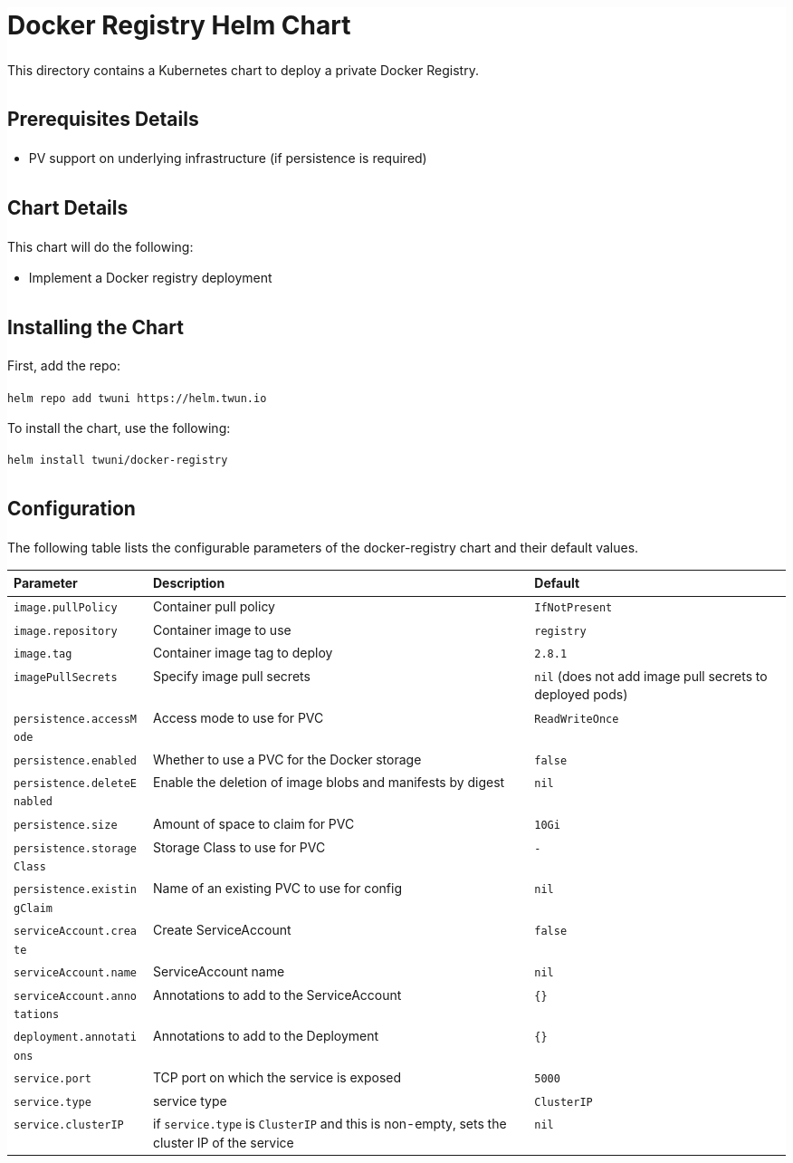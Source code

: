 # Docker Registry Helm Chart

This directory contains a Kubernetes chart to deploy a private Docker Registry.

## Prerequisites Details

* PV support on underlying infrastructure (if persistence is required)

## Chart Details

This chart will do the following:

* Implement a Docker registry deployment

## Installing the Chart

First, add the repo:

```console
helm repo add twuni https://helm.twun.io
```

To install the chart, use the following:

```console
helm install twuni/docker-registry
```

## Configuration

The following table lists the configurable parameters of the docker-registry chart and
their default values.

| Parameter                   | Description                                                                                | Default         |
|:----------------------------|:-------------------------------------------------------------------------------------------|:----------------|
| `image.pullPolicy`          | Container pull policy                                                                      | `IfNotPresent`  |
| `image.repository`          | Container image to use                                                                     | `registry`      |
| `image.tag`                 | Container image tag to deploy                                                              | `2.8.1`         |
| `imagePullSecrets`          | Specify image pull secrets                                                                 | `nil` (does not add image pull secrets to deployed pods) |
| `persistence.accessMode`    | Access mode to use for PVC                                                                 | `ReadWriteOnce` |
| `persistence.enabled`       | Whether to use a PVC for the Docker storage                                                | `false`         |
| `persistence.deleteEnabled` | Enable the deletion of image blobs and manifests by digest                                 | `nil`           |
| `persistence.size`          | Amount of space to claim for PVC                                                           | `10Gi`          |
| `persistence.storageClass`  | Storage Class to use for PVC                                                               | `-`             |
| `persistence.existingClaim` | Name of an existing PVC to use for config                                                  | `nil`           |
| `serviceAccount.create`     | Create ServiceAccount                                                                      | `false`         |
| `serviceAccount.name`       | ServiceAccount name                                                                        | `nil`           |
| `serviceAccount.annotations` | Annotations to add to the ServiceAccount                                                  | `{}`            |
| `deployment.annotations`    | Annotations to add to the Deployment                                                       | `{}`            |
| `service.port`              | TCP port on which the service is exposed                                                   | `5000`          |
| `service.type`              | service type                                                                               | `ClusterIP`     |
| `service.clusterIP`         | if `service.type` is `ClusterIP` and this is non-empty, sets the cluster IP of the service | `nil`           |